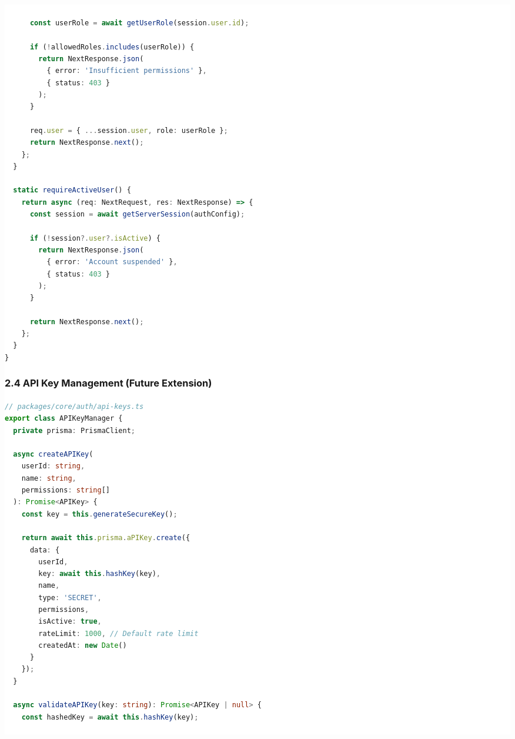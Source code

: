 ```typescript

      const userRole = await getUserRole(session.user.id);
      
      if (!allowedRoles.includes(userRole)) {
        return NextResponse.json(
          { error: 'Insufficient permissions' },
          { status: 403 }
        );
      }

      req.user = { ...session.user, role: userRole };
      return NextResponse.next();
    };
  }

  static requireActiveUser() {
    return async (req: NextRequest, res: NextResponse) => {
      const session = await getServerSession(authConfig);
      
      if (!session?.user?.isActive) {
        return NextResponse.json(
          { error: 'Account suspended' },
          { status: 403 }
        );
      }

      return NextResponse.next();
    };
  }
}
```

### 2.4 API Key Management (Future Extension)

```typescript
// packages/core/auth/api-keys.ts
export class APIKeyManager {
  private prisma: PrismaClient;

  async createAPIKey(
    userId: string, 
    name: string, 
    permissions: string[]
  ): Promise<APIKey> {
    const key = this.generateSecureKey();
    
    return await this.prisma.aPIKey.create({
      data: {
        userId,
        key: await this.hashKey(key),
        name,
        type: 'SECRET',
        permissions,
        isActive: true,
        rateLimit: 1000, // Default rate limit
        createdAt: new Date()
      }
    });
  }

  async validateAPIKey(key: string): Promise<APIKey | null> {
    const hashedKey = await this.hashKey(key);
    
```